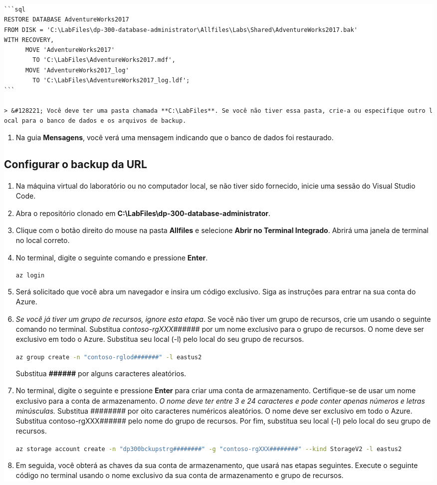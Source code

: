     ```sql
    RESTORE DATABASE AdventureWorks2017
    FROM DISK = 'C:\LabFiles\dp-300-database-administrator\Allfiles\Labs\Shared\AdventureWorks2017.bak'
    WITH RECOVERY,
          MOVE 'AdventureWorks2017' 
            TO 'C:\LabFiles\AdventureWorks2017.mdf',
          MOVE 'AdventureWorks2017_log'
            TO 'C:\LabFiles\AdventureWorks2017_log.ldf';
    ```

    > &#128221; Você deve ter uma pasta chamada **C:\LabFiles**. Se você não tiver essa pasta, crie-a ou especifique outro local para o banco de dados e os arquivos de backup.

1. Na guia **Mensagens**, você verá uma mensagem indicando que o banco de dados foi restaurado.

## Configurar o backup da URL

1. Na máquina virtual do laboratório ou no computador local, se não tiver sido fornecido, inicie uma sessão do Visual Studio Code.

1. Abra o repositório clonado em **C:\LabFiles\dp-300-database-administrator**.

1. Clique com o botão direito do mouse na pasta **Allfiles** e selecione **Abrir no Terminal Integrado**. Abrirá uma janela de terminal no local correto.

1. No terminal, digite o seguinte comando e pressione **Enter**.

    ```bash
    az login
    ```

1. Será solicitado que você abra um navegador e insira um código exclusivo. Siga as instruções para entrar na sua conta do Azure.

1. *Se você já tiver um grupo de recursos, ignore esta etapa*. Se você não tiver um grupo de recursos, crie um usando o seguinte comando no terminal. Substitua *contoso-rgXXX######* por um nome exclusivo para o grupo de recursos. O nome deve ser exclusivo em todo o Azure. Substitua seu local (-l) pelo local do seu grupo de recursos.

    ```bash
    az group create -n "contoso-rglod#######" -l eastus2
    ```

    Substitua **######** por alguns caracteres aleatórios.

1. No terminal, digite o seguinte e pressione **Enter** para criar uma conta de armazenamento. Certifique-se de usar um nome exclusivo para a conta de armazenamento. *O nome deve ter entre 3 e 24 caracteres e pode conter apenas números e letras minúsculas.* Substitua *########* por oito caracteres numéricos aleatórios. O nome deve ser exclusivo em todo o Azure. Substitua contoso-rgXXX###### pelo nome do grupo de recursos. Por fim, substitua seu local (-l) pelo local do seu grupo de recursos.

    ```bash
    az storage account create -n "dp300bckupstrg########" -g "contoso-rgXXX########" --kind StorageV2 -l eastus2
    ```

1. Em seguida, você obterá as chaves da sua conta de armazenamento, que usará nas etapas seguintes. Execute o seguinte código no terminal usando o nome exclusivo da sua conta de armazenamento e grupo de recursos.
